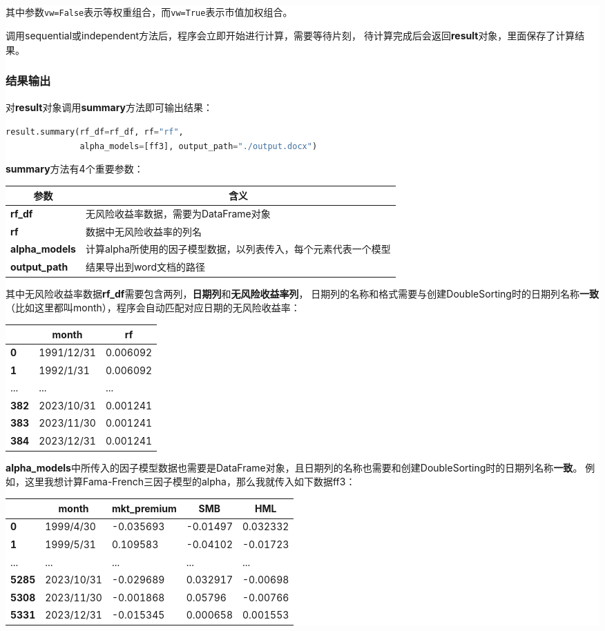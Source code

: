 其中参数`vw=False`表示等权重组合，而`vw=True`表示市值加权组合。

调用sequential或independent方法后，程序会立即开始进行计算，需要等待片刻，
待计算完成后会返回**result**对象，里面保存了计算结果。

### 结果输出
对**result**对象调用**summary**方法即可输出结果：

```python
result.summary(rf_df=rf_df, rf="rf",
               alpha_models=[ff3], output_path="./output.docx")
```

**summary**方法有4个重要参数：

| 参数         | 含义                                                         |
| ------------ | ------------------------------------------------------------ |
| **rf_df**        | 无风险收益率数据，需要为DataFrame对象                        |
| **rf**           | 数据中无风险收益率的列名                                     |
| **alpha_models** | 计算alpha所使用的因子模型数据，以列表传入，每个元素代表一个模型 |
| **output_path**  | 结果导出到word文档的路径                                     |

其中无风险收益率数据**rf_df**需要包含两列，**日期列**和**无风险收益率列**，
日期列的名称和格式需要与创建DoubleSorting时的日期列名称**一致**（比如这里都叫month），程序会自动匹配对应日期的无风险收益率：

|      | month      | rf       |
| ---- | ---------- | -------- |
| **0**    | 1991/12/31 | 0.006092 |
| **1**    | 1992/1/31  | 0.006092 |
| ...  | ...        | ...      |
| **382**  | 2023/10/31 | 0.001241 |
| **383**  | 2023/11/30 | 0.001241 |
| **384**  | 2023/12/31 | 0.001241 |

**alpha_models**中所传入的因子模型数据也需要是DataFrame对象，且日期列的名称也需要和创建DoubleSorting时的日期列名称**一致**。
例如，这里我想计算Fama-French三因子模型的alpha，那么我就传入如下数据ff3：

|      | month      | mkt_premium | SMB      | HML      |
| ---- | ---------- | ----------- | -------- | -------- |
| **0**    | 1999/4/30  | -0.035693   | -0.01497 | 0.032332 |
| **1**    | 1999/5/31  | 0.109583    | -0.04102 | -0.01723 |
| ...  | ...        | ...         | ...      | ...      |
| **5285** | 2023/10/31 | -0.029689   | 0.032917 | -0.00698 |
| **5308** | 2023/11/30 | -0.001868   | 0.05796  | -0.00766 |
| **5331** | 2023/12/31 | -0.015345   | 0.000658 | 0.001553 |
